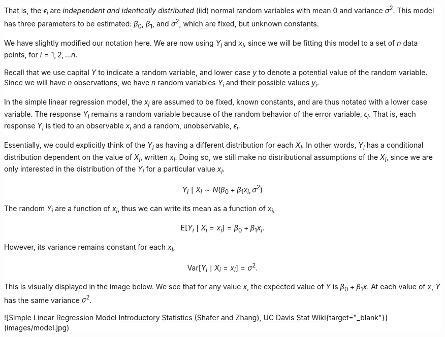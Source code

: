 That is, the $\epsilon_i$ are *independent and identically distributed* (iid) normal random variables with mean $0$ and variance $\sigma^2$. This model has three parameters to be estimated: $\beta_0$, $\beta_1$, and $\sigma^2$, which are fixed, but unknown constants.

We have slightly modified our notation here. We are now using $Y_i$ and $x_i$, since we will be fitting this model to a set of $n$ data points, for $i = 1, 2, \ldots n$.

Recall that we use capital $Y$ to indicate a random variable, and lower case $y$ to denote a potential value of the random variable. Since we will have $n$ observations, we have $n$ random variables $Y_i$ and their possible values $y_i$.

In the simple linear regression model, the $x_i$ are assumed to be fixed, known constants, and are thus notated with a lower case variable. The response $Y_i$ remains a random variable because of the random behavior of the error variable, $\epsilon_i$. That is, each response $Y_i$ is tied to an observable $x_i$ and a random, unobservable, $\epsilon_i$.

Essentially, we could explicitly think of the $Y_i$ as having a different distribution for each $X_i$. In other words, $Y_i$ has a conditional distribution dependent on the value of $X_i$, written $x_i$. Doing so, we still make no distributional assumptions of the $X_i$, since we are only interested in the distribution of the $Y_i$ for a particular value $x_i$. 

$$
Y_i \mid X_i \sim N(\beta_0 + \beta_1 x_i, \sigma^2)
$$

The random $Y_i$ are a function of $x_i$, thus we can write its mean as a function of $x_i$,

$$
\text{E}[Y_i \mid X_i = x_i] = \beta_0 + \beta_1 x_i.
$$

However, its variance remains constant for each $x_i$,

$$
\text{Var}[Y_i \mid X_i = x_i] = \sigma^2.
$$

This is visually displayed in the image below. We see that for any value $x$, the expected value of $Y$ is $\beta_0 + \beta_1 x$. At each value of $x$, $Y$ has the same variance $\sigma^2$.

![Simple Linear Regression Model [Introductory Statistics (Shafer and Zhang), UC Davis Stat Wiki](http://statwiki.ucdavis.edu/Textbook_Maps/General_Statistics/Map%3A_Introductory_Statistics_(Shafer_and_Zhang)/10%3A_Correlation_and_Regression/10.3_Modelling_Linear_Relationships_with_Randomness_Present){target="_blank"}](images/model.jpg)
